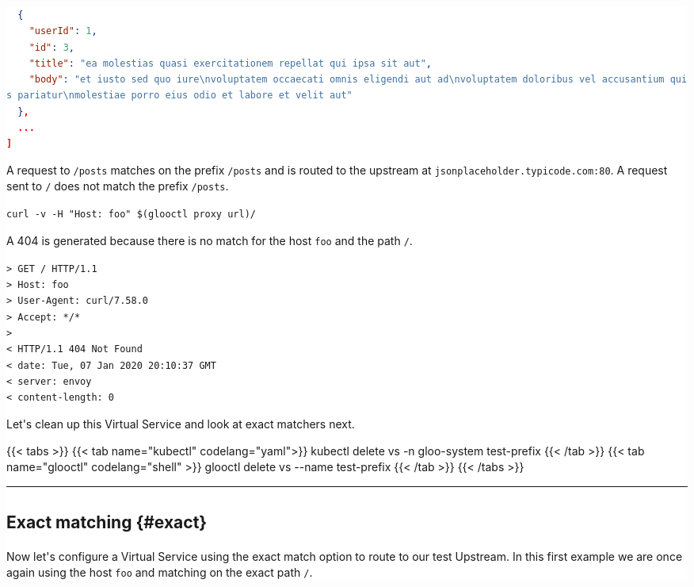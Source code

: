 ```json
  {
    "userId": 1,
    "id": 3,
    "title": "ea molestias quasi exercitationem repellat qui ipsa sit aut",
    "body": "et iusto sed quo iure\nvoluptatem occaecati omnis eligendi aut ad\nvoluptatem doloribus vel accusantium quis pariatur\nmolestiae porro eius odio et labore et velit aut"
  },
  ...
]
```

A request to `/posts` matches on the prefix `/posts` and is routed to the upstream at `jsonplaceholder.typicode.com:80`. A request sent to `/` does not match the prefix `/posts`.

```shell
curl -v -H "Host: foo" $(glooctl proxy url)/
```

A 404 is generated because there is no match for the host `foo` and the path `/`.

```console
> GET / HTTP/1.1
> Host: foo
> User-Agent: curl/7.58.0
> Accept: */*
>
< HTTP/1.1 404 Not Found
< date: Tue, 07 Jan 2020 20:10:37 GMT
< server: envoy
< content-length: 0
```

Let's clean up this Virtual Service and look at exact matchers next. 

<video controls loop>
  <source src="https://solo-docs.s3.us-east-2.amazonaws.com/gloo/videos/pathmatch_prefixdelete.mp4"  type="video/mp4">
</video>

{{< tabs >}}
{{< tab name="kubectl" codelang="yaml">}}
kubectl delete vs -n gloo-system test-prefix
{{< /tab >}}
{{< tab name="glooctl" codelang="shell" >}}
glooctl delete vs --name test-prefix
{{< /tab >}}
{{< /tabs >}}

---

## Exact matching {#exact}

Now let's configure a Virtual Service using the exact match option to route to our test Upstream. In this first example we are once again using the host `foo` and matching on the exact path `/`.
